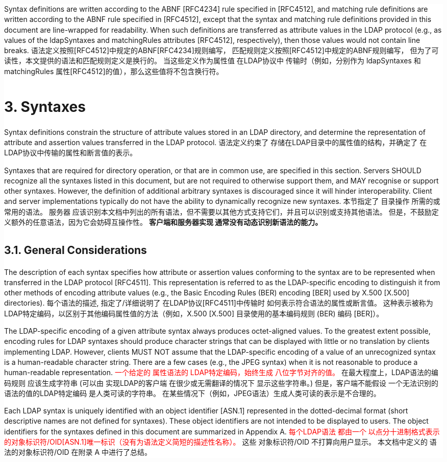 Syntax definitions are written according to the <SyntaxDescription> ABNF [RFC4234] rule specified in [RFC4512], and matching rule definitions are written according to the <MatchingRuleDescription> ABNF rule specified in [RFC4512], except that the syntax and matching rule definitions provided in this document are line-wrapped for readability.  When such definitions are transferred as attribute values in the LDAP protocol (e.g., as values of the ldapSyntaxes and matchingRules attributes [RFC4512], respectively), then those values would not contain line breaks.
语法定义按照[RFC4512]中规定的<SyntaxDescription>ABNF[RFC4234]规则编写，
匹配规则定义按照[RFC4512]中规定的<MatchingRuleDescription>ABNF规则编写，
但为了可读性，本文提供的语法和匹配规则定义是换行的。
 当这些定义作为属性值 在LDAP协议中 传输时（例如，分别作为 ldapSyntaxes 和 matchingRules 属性[RFC4512]的值），那么这些值将不包含换行符。



# 3.  Syntaxes

Syntax definitions constrain the structure of attribute values stored in an LDAP directory, and determine the representation of attribute and assertion values transferred in the LDAP protocol.
语法定义约束了 存储在LDAP目录中的属性值的结构，并确定了 在LDAP协议中传输的属性和断言值的表示。

Syntaxes that are required for directory operation, or that are in common use, are specified in this section.  Servers SHOULD recognize all the syntaxes listed in this document, but are not required to otherwise support them, and MAY recognise or support other syntaxes. However, the definition of additional arbitrary syntaxes is discouraged since it will hinder interoperability.  Client and server implementations typically do not have the ability to dynamically recognize new syntaxes.
本节指定了 目录操作  所需的或常用的语法。 
服务器 应该识别本文档中列出的所有语法，但不需要以其他方式支持它们，并且可以识别或支持其他语法。 
但是，不鼓励定义额外的任意语法，因为它会妨碍互操作性。 
**客户端和服务器实现 通常没有动态识别新语法的能力。**




## 3.1.  General Considerations

The description of each syntax specifies how attribute or assertion values conforming to the syntax are to be represented when transferred in the LDAP protocol [RFC4511].  This representation is referred to as the LDAP-specific encoding to distinguish it from other methods of encoding attribute values (e.g., the Basic Encoding Rules (BER) encoding [BER] used by X.500 [X.500] directories).
每个语法的描述, 指定了/详细说明了 在LDAP协议[RFC4511]中传输时 如何表示符合语法的属性或断言值。
这种表示被称为 LDAP特定编码，以区别于其他编码属性值的方法（例如，X.500 [X.500] 目录使用的基本编码规则 (BER) 编码 [BER]）。

The LDAP-specific encoding of a given attribute syntax always produces octet-aligned values.  To the greatest extent possible, encoding rules for LDAP syntaxes should produce character strings that can be displayed with little or no translation by clients implementing LDAP.  However, clients MUST NOT assume that the LDAP-specific encoding of a value of an unrecognized syntax is a human-readable character string.  There are a few cases (e.g., the JPEG syntax) when it is not reasonable to produce a human-readable representation.
<font color=red> 一个给定的 属性语法的 LDAP特定编码，始终生成 八位字节对齐的值。</font>
在最大程度上，LDAP语法的编码规则 应该生成字符串 (可以由 实现LDAP的客户端 在很少或无需翻译的情况下 显示这些字符串。)
但是，客户端不能假设 一个无法识别的语法的值的LDAP特定编码 是人类可读的字符串。
在某些情况下（例如，JPEG语法）生成人类可读的表示是不合理的。

Each LDAP syntax is uniquely identified with an object identifier [ASN.1] represented in the dotted-decimal format (short descriptive names are not defined for syntaxes).  These object identifiers are not intended to be displayed to users.  The object identifiers for the syntaxes defined in this document are summarized in Appendix A.
<font color=red>每个LDAP语法 都由一个 以点分十进制格式表示的对象标识符/OID[ASN.1]唯一标识（没有为语法定义简短的描述性名称）。</font>
这些 对象标识符/OID 不打算向用户显示。
本文档中定义的 语法的对象标识符/OID  在附录 A 中进行了总结。
